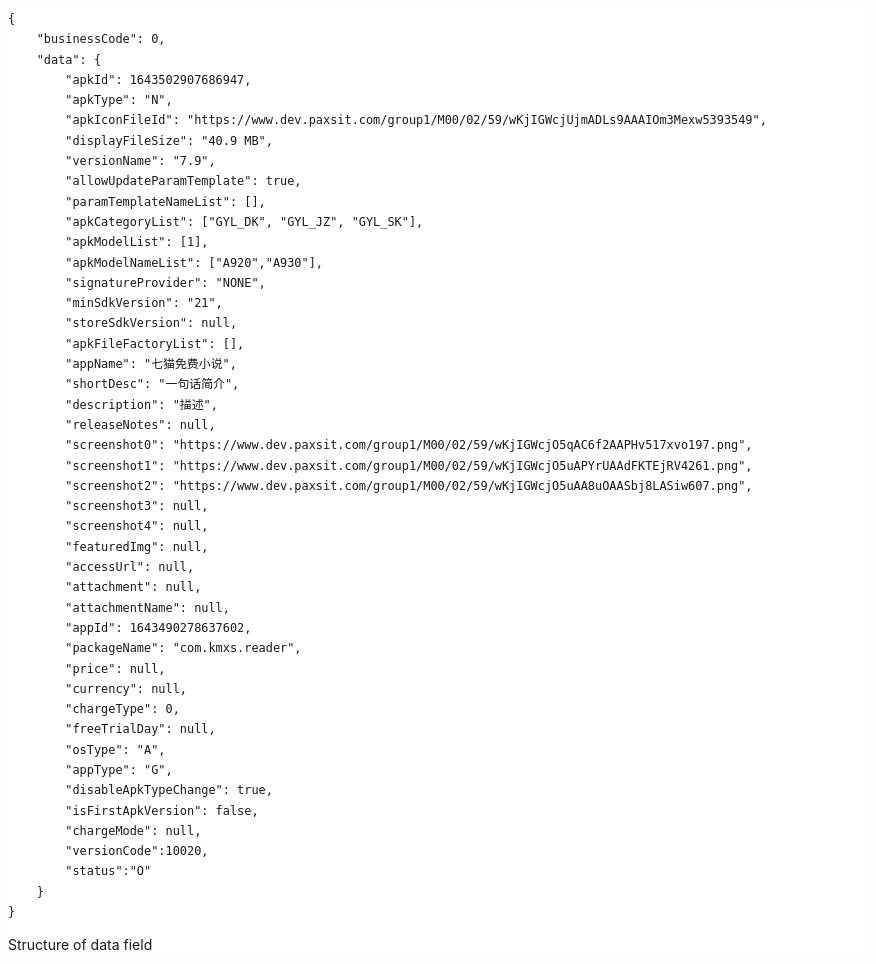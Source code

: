 ```
{
	"businessCode": 0,
	"data": {
		"apkId": 1643502907686947,
		"apkType": "N",
		"apkIconFileId": "https://www.dev.paxsit.com/group1/M00/02/59/wKjIGWcjUjmADLs9AAAIOm3Mexw5393549",
		"displayFileSize": "40.9 MB",
		"versionName": "7.9",
		"allowUpdateParamTemplate": true,
		"paramTemplateNameList": [],
		"apkCategoryList": ["GYL_DK", "GYL_JZ", "GYL_SK"],
		"apkModelList": [1],
		"apkModelNameList": ["A920","A930"],
		"signatureProvider": "NONE",
		"minSdkVersion": "21",
		"storeSdkVersion": null,
		"apkFileFactoryList": [],
		"appName": "七猫免费小说",
		"shortDesc": "一句话简介",
		"description": "描述",
		"releaseNotes": null,
		"screenshot0": "https://www.dev.paxsit.com/group1/M00/02/59/wKjIGWcjO5qAC6f2AAPHv517xvo197.png",
		"screenshot1": "https://www.dev.paxsit.com/group1/M00/02/59/wKjIGWcjO5uAPYrUAAdFKTEjRV4261.png",
		"screenshot2": "https://www.dev.paxsit.com/group1/M00/02/59/wKjIGWcjO5uAA8uOAASbj8LASiw607.png",
		"screenshot3": null,
		"screenshot4": null,
		"featuredImg": null,
		"accessUrl": null,
		"attachment": null,
		"attachmentName": null,
		"appId": 1643490278637602,
		"packageName": "com.kmxs.reader",
		"price": null,
		"currency": null,
		"chargeType": 0,
		"freeTrialDay": null,
		"osType": "A",
		"appType": "G",
		"disableApkTypeChange": true,
		"isFirstApkVersion": false,
		"chargeMode": null,
		"versionCode":10020,
		"status":"O"
	}
}
```
Structure of data field

